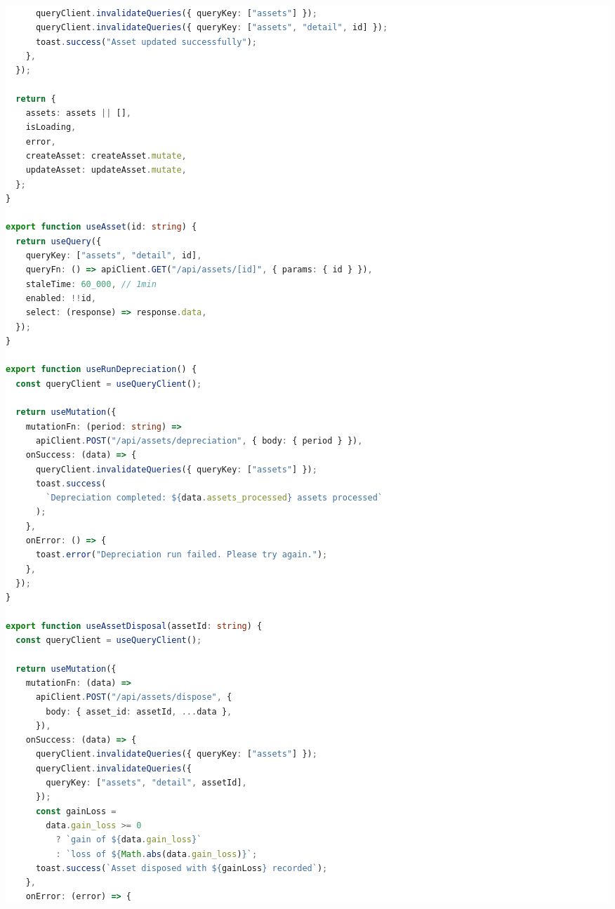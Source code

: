```typescript
      queryClient.invalidateQueries({ queryKey: ["assets"] });
      queryClient.invalidateQueries({ queryKey: ["assets", "detail", id] });
      toast.success("Asset updated successfully");
    },
  });

  return {
    assets: assets || [],
    isLoading,
    error,
    createAsset: createAsset.mutate,
    updateAsset: updateAsset.mutate,
  };
}

export function useAsset(id: string) {
  return useQuery({
    queryKey: ["assets", "detail", id],
    queryFn: () => apiClient.GET("/api/assets/[id]", { params: { id } }),
    staleTime: 60_000, // 1min
    enabled: !!id,
    select: (response) => response.data,
  });
}

export function useRunDepreciation() {
  const queryClient = useQueryClient();

  return useMutation({
    mutationFn: (period: string) =>
      apiClient.POST("/api/assets/depreciation", { body: { period } }),
    onSuccess: (data) => {
      queryClient.invalidateQueries({ queryKey: ["assets"] });
      toast.success(
        `Depreciation completed: ${data.assets_processed} assets processed`
      );
    },
    onError: () => {
      toast.error("Depreciation run failed. Please try again.");
    },
  });
}

export function useAssetDisposal(assetId: string) {
  const queryClient = useQueryClient();

  return useMutation({
    mutationFn: (data) =>
      apiClient.POST("/api/assets/dispose", {
        body: { asset_id: assetId, ...data },
      }),
    onSuccess: (data) => {
      queryClient.invalidateQueries({ queryKey: ["assets"] });
      queryClient.invalidateQueries({
        queryKey: ["assets", "detail", assetId],
      });
      const gainLoss =
        data.gain_loss >= 0
          ? `gain of ${data.gain_loss}`
          : `loss of ${Math.abs(data.gain_loss)}`;
      toast.success(`Asset disposed with ${gainLoss} recorded`);
    },
    onError: (error) => {
```